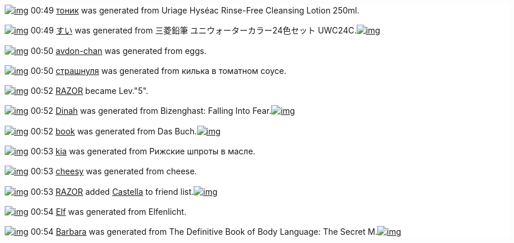[![img](http://img43.imageshack.us/img43/8960/54b7.png)](http://www.barcodekanojo.com/kanojo/2740682/%D1%82%D0%BE%D0%BD%D0%B8%D0%BA) 00:49 [тоник](http://www.barcodekanojo.com/kanojo/2740682/%D1%82%D0%BE%D0%BD%D0%B8%D0%BA) was generated from Uriage Hyséac Rinse-Free Cleansing Lotion 250ml.

[![img](http://img27.imageshack.us/img27/6199/cd2f.png)](http://www.barcodekanojo.com/kanojo/2740683/%E3%81%99%E3%81%84) 00:49 [すい](http://www.barcodekanojo.com/kanojo/2740683/%E3%81%99%E3%81%84) was generated from 三菱鉛筆 ユニウォーターカラー24色セット UWC24C.[![img](http://img849.imageshack.us/img849/9039/31rd.jpg)](http://www.barcodekanojo.com/product_images/barcode/5281350/1389541727/50x50x,PE4,PB8,P89,PE8,P8F,PB1,PE9,P89,P9B,PE7,PAD,P86,P20,PE3,P83,PA6,PE3,P83,P8B,PE3,P82,PA6,PE3,P82,PA9,PE3,P83,PBC,PE3,P82,PBF,PE3,P83,PBC,PE3,P82,PAB,PE3,P83,PA9,PE3,P83,PBC24,PE8,P89,PB2,PE3,P82,PBB,PE3,P83,P83,PE3,P83,P88,P20UWC24C.jpg,qw=88,ah=88.pagespeed.ic.DmpR0KynTQ.jpg) 

[![img](http://img543.imageshack.us/img543/6326/mdcl.png)](http://www.barcodekanojo.com/kanojo/2740684/avdon-chan) 00:50 [avdon-chan](http://www.barcodekanojo.com/kanojo/2740684/avdon-chan) was generated from eggs.

[![img](http://img819.imageshack.us/img819/1959/cizj.png)](http://www.barcodekanojo.com/kanojo/2740685/%D1%81%D1%82%D1%80%D0%B0%D1%88%D0%BD%D1%83%D0%BB%D1%8F) 00:50 [страшнуля](http://www.barcodekanojo.com/kanojo/2740685/%D1%81%D1%82%D1%80%D0%B0%D1%88%D0%BD%D1%83%D0%BB%D1%8F) was generated from килька в томатном соусе.

[![img](http://img545.imageshack.us/img545/9801/i2tp.jpg)](http://www.barcodekanojo.com/user/426723/RAZOR) 00:52 [RAZOR](http://www.barcodekanojo.com/user/426723/RAZOR) became Lev."5".

[![img](http://img856.imageshack.us/img856/3305/66ld.png)](http://www.barcodekanojo.com/kanojo/2740686/Dinah) 00:52 [Dinah](http://www.barcodekanojo.com/kanojo/2740686/Dinah) was generated from Bizenghast: Falling Into Fear.[![img](http://img600.imageshack.us/img600/3176/rxso.jpg)](http://www.barcodekanojo.com/product_images/barcode/5281353/1389541895/Bizenghast%3A%20Falling%20Into%20Fear.jpg) 

[![img](http://img191.imageshack.us/img191/9749/jm91.png)](http://www.barcodekanojo.com/kanojo/2740687/book) 00:52 [book](http://www.barcodekanojo.com/kanojo/2740687/book) was generated from Das Buch.[![img](http://img844.imageshack.us/img844/6623/fahv.jpg)](http://www.barcodekanojo.com/product_images/barcode/5281354/1389541913/Das%20Buch.jpg) 

[![img](http://img89.imageshack.us/img89/7236/xta4.png)](http://www.barcodekanojo.com/kanojo/2740688/kia) 00:53 [kia](http://www.barcodekanojo.com/kanojo/2740688/kia) was generated from  Рижские шпроты в масле.

[![img](http://img855.imageshack.us/img855/9752/h7n1.png)](http://www.barcodekanojo.com/kanojo/2740689/cheesy) 00:53 [cheesy](http://www.barcodekanojo.com/kanojo/2740689/cheesy) was generated from cheese.

[![img](http://img545.imageshack.us/img545/9801/i2tp.jpg)](http://www.barcodekanojo.com/user/426723/RAZOR) 00:53 [RAZOR](http://www.barcodekanojo.com/user/426723/RAZOR) added [Castella](http://www.barcodekanojo.com/kanojo/2551880/Castella) to friend list.[![img](http://img15.imageshack.us/img15/7691/5rh7.png)](http://www.barcodekanojo.com/kanojo/2551880/Castella) 

[![img](http://img560.imageshack.us/img560/5821/c0em.png)](http://www.barcodekanojo.com/kanojo/2740690/Elf) 00:54 [Elf](http://www.barcodekanojo.com/kanojo/2740690/Elf) was generated from Elfenlicht.

[![img](http://img835.imageshack.us/img835/4048/uoj4.png)](http://www.barcodekanojo.com/kanojo/2740691/Barbara) 00:54 [Barbara](http://www.barcodekanojo.com/kanojo/2740691/Barbara) was generated from The Definitive Book of Body Language: The Secret M.[![img](http://img826.imageshack.us/img826/8384/7mjx.jpg)](http://www.barcodekanojo.com/product_images/barcode/5281359/1389541987/The%20Definitive%20Book%20of%20Body%20Language%3A%20The%20Secret%20M.jpg) 

